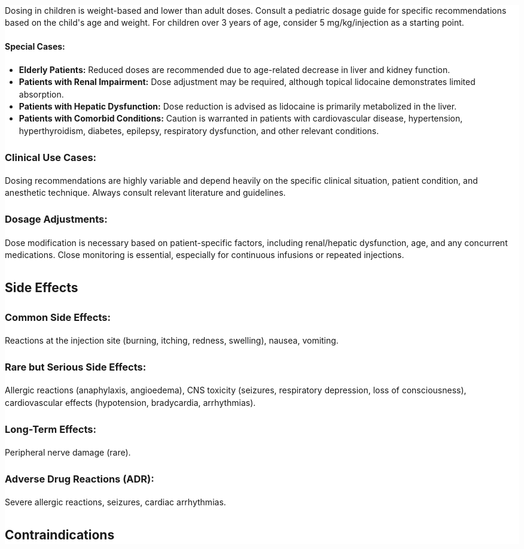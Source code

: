 Dosing in children is weight-based and lower than adult doses. Consult a pediatric dosage guide for specific recommendations based on the child's age and weight.  For children over 3 years of age, consider 5 mg/kg/injection as a starting point.


#### **Special Cases:**

* **Elderly Patients:** Reduced doses are recommended due to age-related decrease in liver and kidney function.
* **Patients with Renal Impairment:** Dose adjustment may be required, although topical lidocaine demonstrates limited absorption.
* **Patients with Hepatic Dysfunction:** Dose reduction is advised as lidocaine is primarily metabolized in the liver.
* **Patients with Comorbid Conditions:**  Caution is warranted in patients with cardiovascular disease, hypertension, hyperthyroidism, diabetes, epilepsy, respiratory dysfunction, and other relevant conditions.


### **Clinical Use Cases:**

Dosing recommendations are highly variable and depend heavily on the specific clinical situation, patient condition, and anesthetic technique.  Always consult relevant literature and guidelines.


### **Dosage Adjustments:**

Dose modification is necessary based on patient-specific factors, including renal/hepatic dysfunction, age, and any concurrent medications.  Close monitoring is essential, especially for continuous infusions or repeated injections.



## **Side Effects**

### **Common Side Effects:**

Reactions at the injection site (burning, itching, redness, swelling), nausea, vomiting.

### **Rare but Serious Side Effects:**

Allergic reactions (anaphylaxis, angioedema), CNS toxicity (seizures, respiratory depression, loss of consciousness), cardiovascular effects (hypotension, bradycardia, arrhythmias).


### **Long-Term Effects:**

Peripheral nerve damage (rare).



### **Adverse Drug Reactions (ADR):**

Severe allergic reactions, seizures, cardiac arrhythmias.


## **Contraindications**
